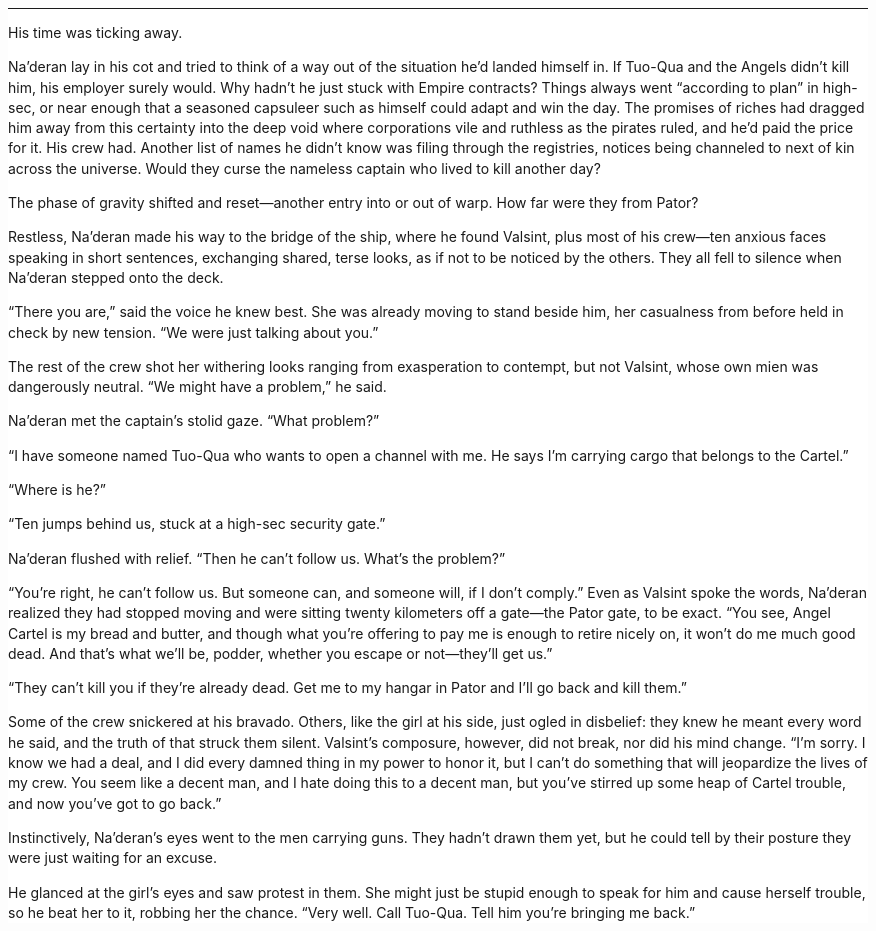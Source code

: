 
***

His time was ticking away.

Na’deran lay in his cot and tried to think of a way out of the situation he’d landed himself in. If Tuo-Qua and the Angels didn’t kill him, his employer surely would. Why hadn’t he just stuck with Empire contracts? Things always went “according to plan” in high-sec, or near enough that a seasoned capsuleer such as himself could adapt and win the day. The promises of riches had dragged him away from this certainty into the deep void where corporations vile and ruthless as the pirates ruled, and he’d paid the price for it. His crew had. Another list of names he didn’t know was filing through the registries, notices being channeled to next of kin across the universe. Would they curse the nameless captain who lived to kill another day?

The phase of gravity shifted and reset—another entry into or out of warp. How far were they from Pator?

Restless, Na’deran made his way to the bridge of the ship, where he found Valsint, plus most of his crew—ten anxious faces speaking in short sentences, exchanging shared, terse looks, as if not to be noticed by the others. They all fell to silence when Na’deran stepped onto the deck.

“There you are,” said the voice he knew best. She was already moving to stand beside him, her casualness from before held in check by new tension. “We were just talking about you.”

The rest of the crew shot her withering looks ranging from exasperation to contempt, but not Valsint, whose own mien was dangerously neutral. “We might have a problem,” he said.

Na’deran met the captain’s stolid gaze. “What problem?”

“I have someone named Tuo-Qua who wants to open a channel with me. He says I’m carrying cargo that belongs to the Cartel.”

“Where is he?”

“Ten jumps behind us, stuck at a high-sec security gate.”

Na’deran flushed with relief. “Then he can’t follow us. What’s the problem?”

“You’re right, he can’t follow us. But someone can, and someone will, if I don’t comply.” Even as Valsint spoke the words, Na’deran realized they had stopped moving and were sitting twenty kilometers off a gate—the Pator gate, to be exact. “You see, Angel Cartel is my bread and butter, and though what you’re offering to pay me is enough to retire nicely on, it won’t do me much good dead. And that’s what we’ll be, podder, whether you escape or not—they’ll get us.”

“They can’t kill you if they’re already dead. Get me to my hangar in Pator and I’ll go back and kill them.”

Some of the crew snickered at his bravado. Others, like the girl at his side, just ogled in disbelief: they knew he meant every word he said, and the truth of that struck them silent. Valsint’s composure, however, did not break, nor did his mind change. “I’m sorry. I know we had a deal, and I did every damned thing in my power to honor it, but I can’t do something that will jeopardize the lives of my crew. You seem like a decent man, and I hate doing this to a decent man, but you’ve stirred up some heap of Cartel trouble, and now you’ve got to go back.”

Instinctively, Na’deran’s eyes went to the men carrying guns. They hadn’t drawn them yet, but he could tell by their posture they were just waiting for an excuse.

He glanced at the girl’s eyes and saw protest in them. She might just be stupid enough to speak for him and cause herself trouble, so he beat her to it, robbing her the chance. “Very well. Call Tuo-Qua. Tell him you’re bringing me back.”
